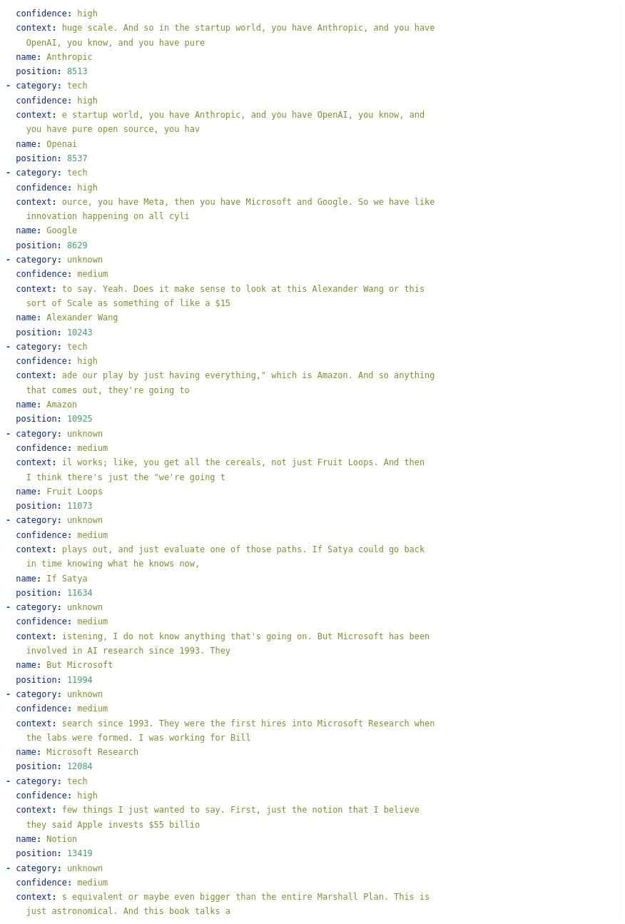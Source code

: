 ```yaml
  confidence: high
  context: huge scale. And so in the startup world, you have Anthropic, and you have
    OpenAI, you know, and you have pure
  name: Anthropic
  position: 8513
- category: tech
  confidence: high
  context: e startup world, you have Anthropic, and you have OpenAI, you know, and
    you have pure open source, you hav
  name: Openai
  position: 8537
- category: tech
  confidence: high
  context: ource, you have Meta, then you have Microsoft and Google. So we have like
    innovation happening on all cyli
  name: Google
  position: 8629
- category: unknown
  confidence: medium
  context: to say. Yeah. Does it make sense to look at this Alexander Wang or this
    sort of Scale as something of like a $15
  name: Alexander Wang
  position: 10243
- category: tech
  confidence: high
  context: ade our play by just having everything," which is Amazon. And so anything
    that comes out, they're going to
  name: Amazon
  position: 10925
- category: unknown
  confidence: medium
  context: il works; like, you get all the cereals, not just Fruit Loops. And then
    I think there's just the "we're going t
  name: Fruit Loops
  position: 11073
- category: unknown
  confidence: medium
  context: plays out, and just evaluate one of those paths. If Satya could go back
    in time knowing what he knows now,
  name: If Satya
  position: 11634
- category: unknown
  confidence: medium
  context: istening, I do not know anything that's going on. But Microsoft has been
    involved in AI research since 1993. They
  name: But Microsoft
  position: 11994
- category: unknown
  confidence: medium
  context: search since 1993. They were the first hires into Microsoft Research when
    the labs were formed. I was working for Bill
  name: Microsoft Research
  position: 12084
- category: tech
  confidence: high
  context: few things I just wanted to say. First, just the notion that I believe
    they said Apple invests $55 billio
  name: Notion
  position: 13419
- category: unknown
  confidence: medium
  context: s equivalent or maybe even bigger than the entire Marshall Plan. This is
    just astronomical. And this book talks a
```